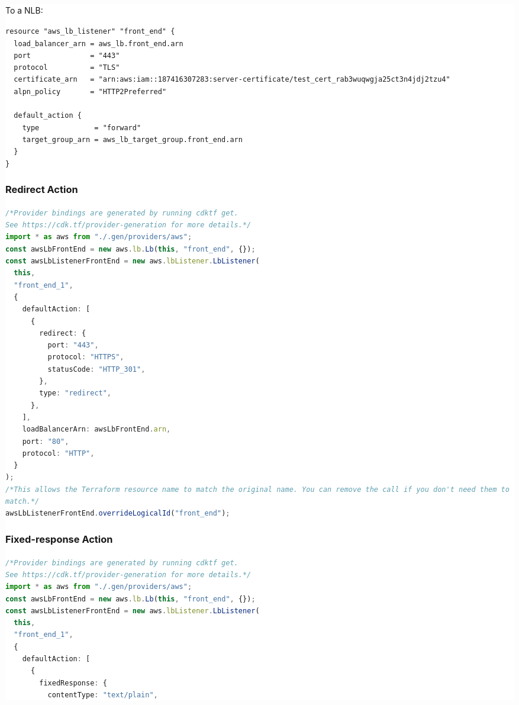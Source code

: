 To a NLB:

```hcl
resource "aws_lb_listener" "front_end" {
  load_balancer_arn = aws_lb.front_end.arn
  port              = "443"
  protocol          = "TLS"
  certificate_arn   = "arn:aws:iam::187416307283:server-certificate/test_cert_rab3wuqwgja25ct3n4jdj2tzu4"
  alpn_policy       = "HTTP2Preferred"

  default_action {
    type             = "forward"
    target_group_arn = aws_lb_target_group.front_end.arn
  }
}
```

### Redirect Action

```typescript
/*Provider bindings are generated by running cdktf get.
See https://cdk.tf/provider-generation for more details.*/
import * as aws from "./.gen/providers/aws";
const awsLbFrontEnd = new aws.lb.Lb(this, "front_end", {});
const awsLbListenerFrontEnd = new aws.lbListener.LbListener(
  this,
  "front_end_1",
  {
    defaultAction: [
      {
        redirect: {
          port: "443",
          protocol: "HTTPS",
          statusCode: "HTTP_301",
        },
        type: "redirect",
      },
    ],
    loadBalancerArn: awsLbFrontEnd.arn,
    port: "80",
    protocol: "HTTP",
  }
);
/*This allows the Terraform resource name to match the original name. You can remove the call if you don't need them to match.*/
awsLbListenerFrontEnd.overrideLogicalId("front_end");

```

### Fixed-response Action

```typescript
/*Provider bindings are generated by running cdktf get.
See https://cdk.tf/provider-generation for more details.*/
import * as aws from "./.gen/providers/aws";
const awsLbFrontEnd = new aws.lb.Lb(this, "front_end", {});
const awsLbListenerFrontEnd = new aws.lbListener.LbListener(
  this,
  "front_end_1",
  {
    defaultAction: [
      {
        fixedResponse: {
          contentType: "text/plain",
```